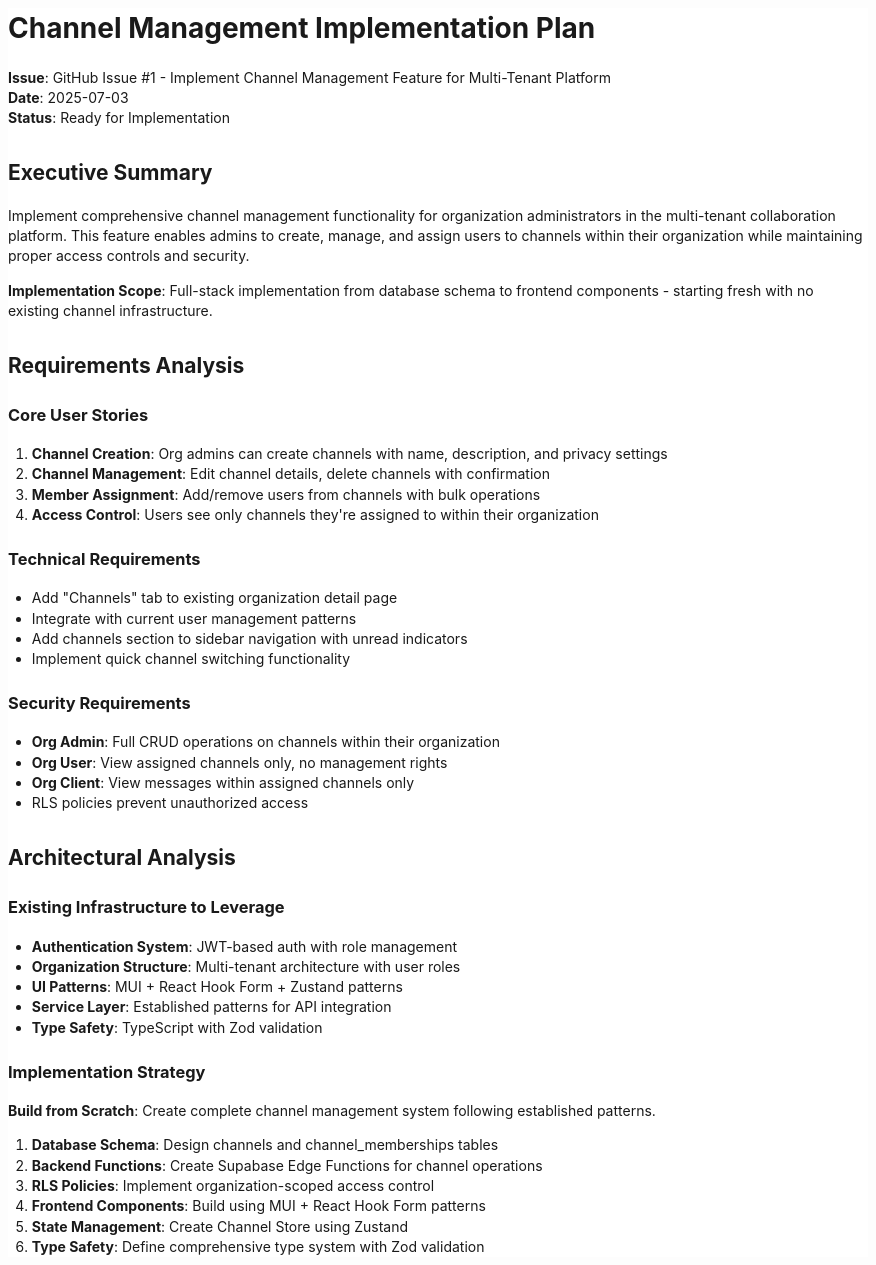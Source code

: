 # Channel Management Implementation Plan
**Issue**: GitHub Issue #1 - Implement Channel Management Feature for Multi-Tenant Platform  
**Date**: 2025-07-03  
**Status**: Ready for Implementation  

## Executive Summary

Implement comprehensive channel management functionality for organization administrators in the multi-tenant collaboration platform. This feature enables admins to create, manage, and assign users to channels within their organization while maintaining proper access controls and security.

**Implementation Scope**: Full-stack implementation from database schema to frontend components - starting fresh with no existing channel infrastructure.

## Requirements Analysis

### Core User Stories
1. **Channel Creation**: Org admins can create channels with name, description, and privacy settings
2. **Channel Management**: Edit channel details, delete channels with confirmation
3. **Member Assignment**: Add/remove users from channels with bulk operations
4. **Access Control**: Users see only channels they're assigned to within their organization

### Technical Requirements
- Add "Channels" tab to existing organization detail page
- Integrate with current user management patterns
- Add channels section to sidebar navigation with unread indicators
- Implement quick channel switching functionality

### Security Requirements
- **Org Admin**: Full CRUD operations on channels within their organization
- **Org User**: View assigned channels only, no management rights
- **Org Client**: View messages within assigned channels only
- RLS policies prevent unauthorized access

## Architectural Analysis

### Existing Infrastructure to Leverage
- **Authentication System**: JWT-based auth with role management
- **Organization Structure**: Multi-tenant architecture with user roles
- **UI Patterns**: MUI + React Hook Form + Zustand patterns
- **Service Layer**: Established patterns for API integration
- **Type Safety**: TypeScript with Zod validation

### Implementation Strategy
**Build from Scratch**: Create complete channel management system following established patterns.

1. **Database Schema**: Design channels and channel_memberships tables
2. **Backend Functions**: Create Supabase Edge Functions for channel operations
3. **RLS Policies**: Implement organization-scoped access control
4. **Frontend Components**: Build using MUI + React Hook Form patterns
5. **State Management**: Create Channel Store using Zustand
6. **Type Safety**: Define comprehensive type system with Zod validation

